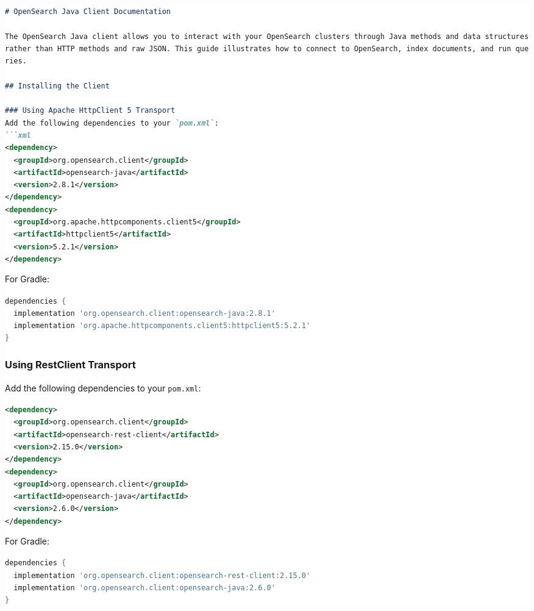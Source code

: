 ```markdown
# OpenSearch Java Client Documentation

The OpenSearch Java client allows you to interact with your OpenSearch clusters through Java methods and data structures rather than HTTP methods and raw JSON. This guide illustrates how to connect to OpenSearch, index documents, and run queries.

## Installing the Client

### Using Apache HttpClient 5 Transport
Add the following dependencies to your `pom.xml`:
```xml
<dependency>
  <groupId>org.opensearch.client</groupId>
  <artifactId>opensearch-java</artifactId>
  <version>2.8.1</version>
</dependency>
<dependency>
  <groupId>org.apache.httpcomponents.client5</groupId>
  <artifactId>httpclient5</artifactId>
  <version>5.2.1</version>
</dependency>
```
For Gradle:
```gradle
dependencies {
  implementation 'org.opensearch.client:opensearch-java:2.8.1'
  implementation 'org.apache.httpcomponents.client5:httpclient5:5.2.1'
}
```

### Using RestClient Transport
Add the following dependencies to your `pom.xml`:
```xml
<dependency>
  <groupId>org.opensearch.client</groupId>
  <artifactId>opensearch-rest-client</artifactId>
  <version>2.15.0</version>
</dependency>
<dependency>
  <groupId>org.opensearch.client</groupId>
  <artifactId>opensearch-java</artifactId>
  <version>2.6.0</version>
</dependency>
```
For Gradle:
```gradle
dependencies {
  implementation 'org.opensearch.client:opensearch-rest-client:2.15.0'
  implementation 'org.opensearch.client:opensearch-java:2.6.0'
}
```
